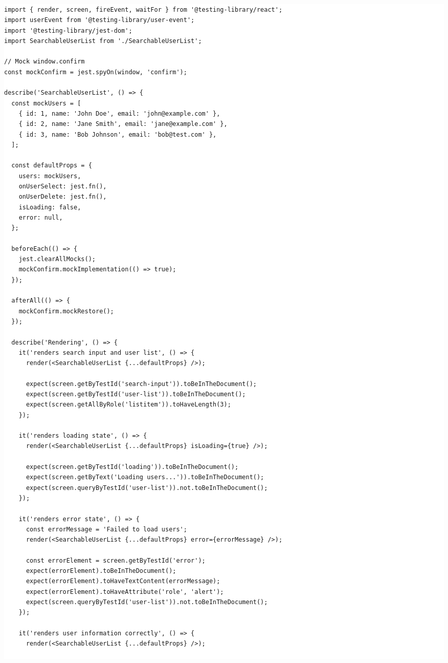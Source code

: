 ```
import { render, screen, fireEvent, waitFor } from '@testing-library/react';
import userEvent from '@testing-library/user-event';
import '@testing-library/jest-dom';
import SearchableUserList from './SearchableUserList';

// Mock window.confirm
const mockConfirm = jest.spyOn(window, 'confirm');

describe('SearchableUserList', () => {
  const mockUsers = [
    { id: 1, name: 'John Doe', email: 'john@example.com' },
    { id: 2, name: 'Jane Smith', email: 'jane@example.com' },
    { id: 3, name: 'Bob Johnson', email: 'bob@test.com' },
  ];

  const defaultProps = {
    users: mockUsers,
    onUserSelect: jest.fn(),
    onUserDelete: jest.fn(),
    isLoading: false,
    error: null,
  };

  beforeEach(() => {
    jest.clearAllMocks();
    mockConfirm.mockImplementation(() => true);
  });

  afterAll(() => {
    mockConfirm.mockRestore();
  });

  describe('Rendering', () => {
    it('renders search input and user list', () => {
      render(<SearchableUserList {...defaultProps} />);
      
      expect(screen.getByTestId('search-input')).toBeInTheDocument();
      expect(screen.getByTestId('user-list')).toBeInTheDocument();
      expect(screen.getAllByRole('listitem')).toHaveLength(3);
    });

    it('renders loading state', () => {
      render(<SearchableUserList {...defaultProps} isLoading={true} />);
      
      expect(screen.getByTestId('loading')).toBeInTheDocument();
      expect(screen.getByText('Loading users...')).toBeInTheDocument();
      expect(screen.queryByTestId('user-list')).not.toBeInTheDocument();
    });

    it('renders error state', () => {
      const errorMessage = 'Failed to load users';
      render(<SearchableUserList {...defaultProps} error={errorMessage} />);
      
      const errorElement = screen.getByTestId('error');
      expect(errorElement).toBeInTheDocument();
      expect(errorElement).toHaveTextContent(errorMessage);
      expect(errorElement).toHaveAttribute('role', 'alert');
      expect(screen.queryByTestId('user-list')).not.toBeInTheDocument();
    });

    it('renders user information correctly', () => {
      render(<SearchableUserList {...defaultProps} />);
      
```